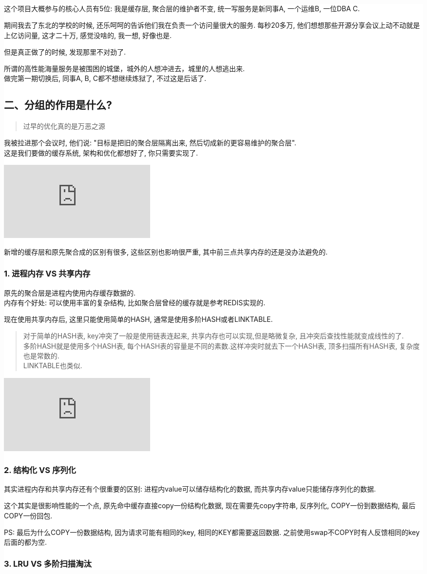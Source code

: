 
这个项目大概参与的核心人员有5位: 我是缓存层, 聚合层的维护者不变, 统一写服务是新同事A, 一个运维B, 一位DBA C.  


期间我去了东北的学校的时候, 还乐呵呵的告诉他们我在负责一个访问量很大的服务. 每秒20多万, 他们想想那些开源分享会议上动不动就是上亿访问量, 这才二十万, 感觉没啥的, 我一想, 好像也是.  


但是真正做了的时候, 发现那里不对劲了.  


所谓的高性能海量服务是被围困的城堡，城外的人想冲进去，城里的人想逃出来.    
做完第一期切换后, 同事A, B, C都不想继续炼狱了, 不过这是后话了.  


## 二、分组的作用是什么?  

>  
> 过早的优化真的是万恶之源  
>  


我被拉进那个会议时, 他们说: "目标是把旧的聚合层隔离出来, 然后切成新的更容易维护的聚合层".    
这是我们要做的缓存系统, 架构和优化都想好了, 你只需要实现了.  


![](http://tiankonguse.com/lab/cloudLink/baidupan.php?url=/1915453531/415989935.png)


新增的缓存层和原先聚合成的区别有很多, 这些区别也影响很严重, 其中前三点共享内存的还是没办法避免的.   


### 1. 进程内存 VS 共享内存

原先的聚合层是进程内使用内存缓存数据的.  
内存有个好处: 可以使用丰富的复杂结构, 比如聚合层曾经的缓存就是参考REDIS实现的.  

现在使用共享内存后, 这里只能使用简单的HASH, 通常是使用多阶HASH或者LINKTABLE.  


>  
> 对于简单的HASH表, key冲突了一般是使用链表连起来, 共享内存也可以实现,但是略微复杂, 且冲突后查找性能就变成线性的了.  
> 多阶HASH就是使用多个HASH表, 每个HASH表的容量是不同的素数.这样冲突时就去下一个HASH表, 顶多扫描所有HASH表, 复杂度也是常数的.    
> LINKTABLE也类似.  
>  


![](http://tiankonguse.com/lab/cloudLink/baidupan.php?url=/1915453531/1824784016.png)  



### 2. 结构化 VS 序列化


其实进程内存和共享内存还有个很重要的区别: 进程内value可以储存结构化的数据, 而共享内存value只能储存序列化的数据.  


这个其实是很影响性能的一个点, 原先命中缓存直接copy一份结构化数据, 现在需要先copy字符串, 反序列化, COPY一份到数据结构, 最后COPY一份回包.  


PS: 最后为什么COPY一份数据结构, 因为请求可能有相同的key, 相同的KEY都需要返回数据. 之前使用swap不COPY时有人反馈相同的key后面的都为空.  


### 3. LRU VS 多阶扫描淘汰
